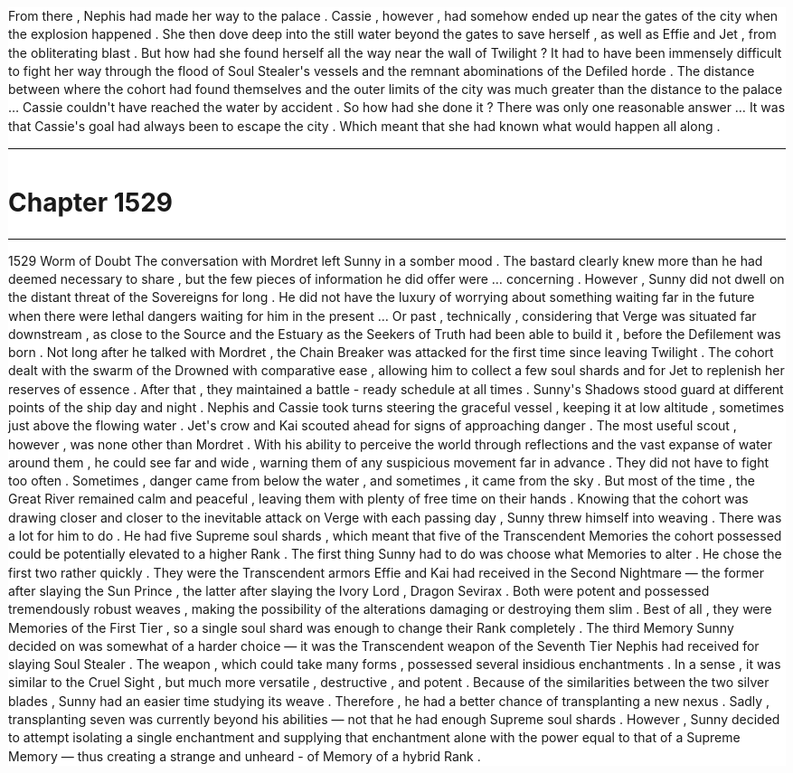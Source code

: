From there , Nephis had made her way to the palace . Cassie , however , had somehow ended up near the gates of the city when the explosion happened . She then dove deep into the still water beyond the gates to save herself , as well as Effie and Jet , from the obliterating blast .
But how had she found herself all the way near the wall of Twilight ?
It had to have been immensely difficult to fight her way through the flood of Soul Stealer's vessels and the remnant abominations of the Defiled horde . The distance between where the cohort had found themselves and the outer limits of the city was much greater than the distance to the palace …
Cassie couldn't have reached the water by accident . So how had she done it ?
There was only one reasonable answer …
It was that Cassie's goal had always been to escape the city .
Which meant that she had known what would happen all along .

---


# Chapter 1529


---

1529 Worm of Doubt
The conversation with Mordret left Sunny in a somber mood . The bastard clearly knew more than he had deemed necessary to share , but the few pieces of information he did offer were … concerning .
However , Sunny did not dwell on the distant threat of the Sovereigns for long . He did not have the luxury of worrying about something waiting far in the future when there were lethal dangers waiting for him in the present …
Or past , technically , considering that Verge was situated far downstream , as close to the Source and the Estuary as the Seekers of Truth had been able to build it , before the Defilement was born .
Not long after he talked with Mordret , the Chain Breaker was attacked for the first time since leaving Twilight . The cohort dealt with the swarm of the Drowned with comparative ease , allowing him to collect a few soul shards and for Jet to replenish her reserves of essence .
After that , they maintained a battle - ready schedule at all times . Sunny's Shadows stood guard at different points of the ship day and night . Nephis and Cassie took turns steering the graceful vessel , keeping it at low altitude , sometimes just above the flowing water . Jet's crow and Kai scouted ahead for signs of approaching danger .
The most useful scout , however , was none other than Mordret . With his ability to perceive the world through reflections and the vast expanse of water around them , he could see far and wide , warning them of any suspicious movement far in advance .
They did not have to fight too often . Sometimes , danger came from below the water , and sometimes , it came from the sky . But most of the time , the Great River remained calm and peaceful , leaving them with plenty of free time on their hands .
Knowing that the cohort was drawing closer and closer to the inevitable attack on Verge with each passing day , Sunny threw himself into weaving .
There was a lot for him to do .
He had five Supreme soul shards , which meant that five of the Transcendent Memories the cohort possessed could be potentially elevated to a higher Rank . The first thing Sunny had to do was choose what Memories to alter .
He chose the first two rather quickly . They were the Transcendent armors Effie and Kai had received in the Second Nightmare — the former after slaying the Sun Prince , the latter after slaying the Ivory Lord , Dragon Sevirax .
Both were potent and possessed tremendously robust weaves , making the possibility of the alterations damaging or destroying them slim . Best of all , they were Memories of the First Tier , so a single soul shard was enough to change their Rank completely .
The third Memory Sunny decided on was somewhat of a harder choice — it was the Transcendent weapon of the Seventh Tier Nephis had received for slaying Soul Stealer .
The weapon , which could take many forms , possessed several insidious enchantments . In a sense , it was similar to the Cruel Sight , but much more versatile , destructive , and potent . Because of the similarities between the two silver blades , Sunny had an easier time studying its weave . Therefore , he had a better chance of transplanting a new nexus .
Sadly , transplanting seven was currently beyond his abilities — not that he had enough Supreme soul shards . However , Sunny decided to attempt isolating a single enchantment and supplying that enchantment alone with the power equal to that of a Supreme Memory — thus creating a strange and unheard - of Memory of a hybrid Rank .